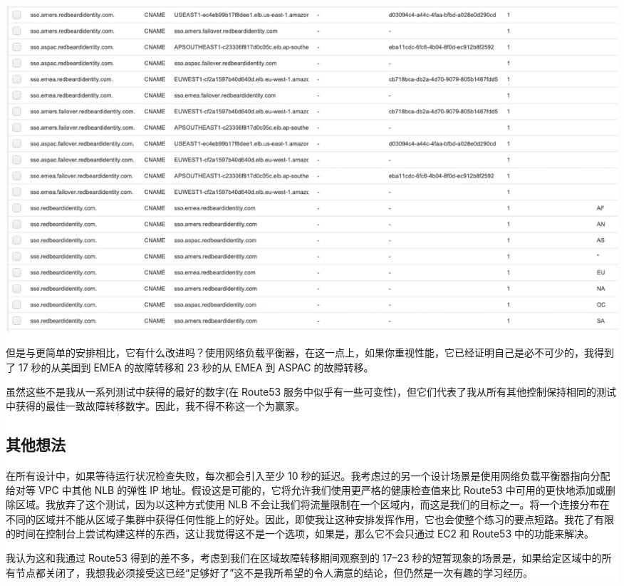 ![](img/1e0fc0823d59fe55a4c7f4dd352d3c28.png)

但是与更简单的安排相比，它有什么改进吗？使用网络负载平衡器，在这一点上，如果你重视性能，它已经证明自己是必不可少的，我得到了 17 秒的从美国到 EMEA 的故障转移和 23 秒的从 EMEA 到 ASPAC 的故障转移。

虽然这些不是我从一系列测试中获得的最好的数字(在 Route53 服务中似乎有一些可变性)，但它们代表了我从所有其他控制保持相同的测试中获得的最佳一致故障转移数字。因此，我不得不称这一个为赢家。

## 其他想法

在所有设计中，如果等待运行状况检查失败，每次都会引入至少 10 秒的延迟。我考虑过的另一个设计场景是使用网络负载平衡器指向分配给对等 VPC 中其他 NLB 的弹性 IP 地址。假设这是可能的，它将允许我们使用更严格的健康检查值来比 Route53 中可用的更快地添加或删除区域。我放弃了这个测试，因为以这种方式使用 NLB 不会让我们将流量限制在一个区域内，而这是我们的目标之一。将一个连接分布在不同的区域并不能从区域子集群中获得任何性能上的好处。因此，即使我让这种安排发挥作用，它也会使整个练习的要点短路。我花了有限的时间在控制台上尝试构建这样的东西，这让我觉得这不是一个选项，如果是，那么它不会只通过 EC2 和 Route53 中的功能来解决。

我认为这和我通过 Route53 得到的差不多，考虑到我们在区域故障转移期间观察到的 17–23 秒的短暂现象的场景是，如果给定区域中的所有节点都关闭了，我想我必须接受这已经“足够好了”这不是我所希望的令人满意的结论，但仍然是一次有趣的学习经历。